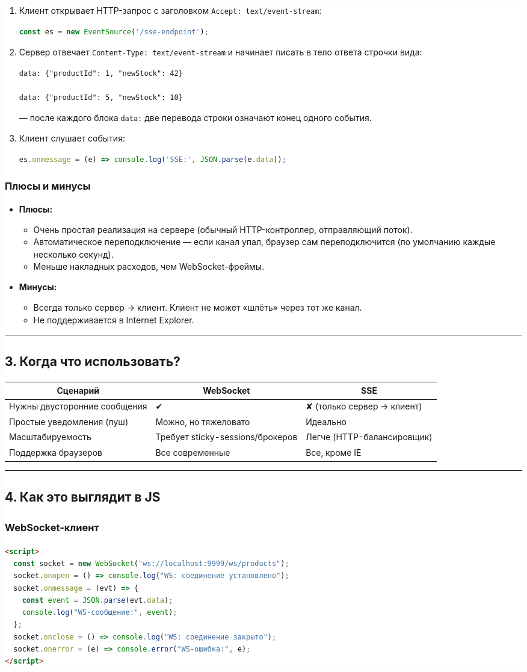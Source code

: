 1. Клиент открывает HTTP-запрос с заголовком `Accept: text/event-stream`:

   ```js
   const es = new EventSource('/sse-endpoint');
   ```
2. Сервер отвечает `Content-Type: text/event-stream` и начинает писать в тело ответа строчки вида:

   ```
   data: {"productId": 1, "newStock": 42}

   data: {"productId": 5, "newStock": 10}

   ```

   — после каждого блока `data:` две перевода строки означают конец одного события.
3. Клиент слушает события:

   ```js
   es.onmessage = (e) => console.log('SSE:', JSON.parse(e.data));
   ```

### Плюсы и минусы

* **Плюсы:**

    * Очень простая реализация на сервере (обычный HTTP-контроллер, отправляющий поток).
    * Автоматическое переподключение — если канал упал, браузер сам переподключится (по умолчанию каждые несколько секунд).
    * Меньше накладных расходов, чем WebSocket-фреймы.
* **Минусы:**

    * Всегда только сервер → клиент. Клиент не может «шлëть» через тот же канал.
    * Не поддерживается в Internet Explorer.

---

## 3. Когда что использовать?

| Сценарий                     | WebSocket                        | SSE                        |
| ---------------------------- | -------------------------------- | -------------------------- |
| Нужны двусторонние сообщения | ✔                                | ✘ (только сервер → клиент) |
| Простые уведомления (пуш)    | Можно, но тяжеловато             | Идеально                   |
| Масштабируемость             | Требует sticky-sessions/брокеров | Легче (HTTP-балансировщик) |
| Поддержка браузеров          | Все современные                  | Все, кроме IE              |

---

## 4. Как это выглядит в JS

### WebSocket-клиент

```html
<script>
  const socket = new WebSocket("ws://localhost:9999/ws/products");
  socket.onopen = () => console.log("WS: соединение установлено");
  socket.onmessage = (evt) => {
    const event = JSON.parse(evt.data);
    console.log("WS-сообщение:", event);
  };
  socket.onclose = () => console.log("WS: соединение закрыто");
  socket.onerror = (e) => console.error("WS-ошибка:", e);
</script>
```
